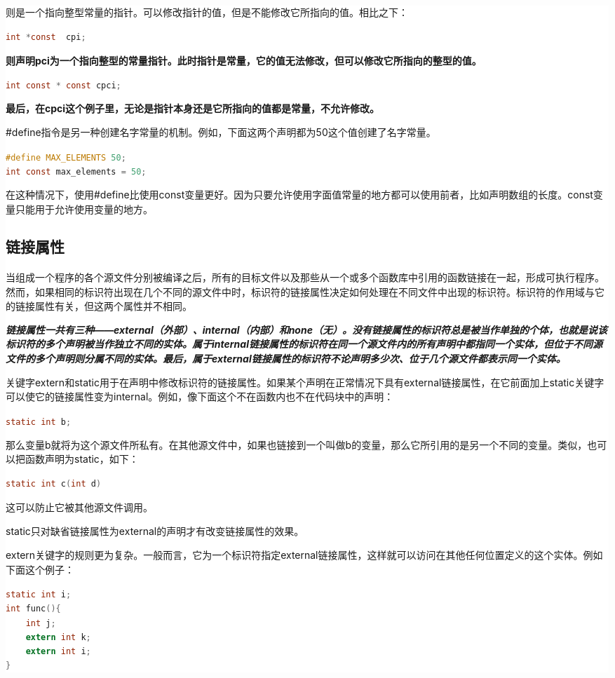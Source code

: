 则是一个指向整型常量的指针。可以修改指针的值，但是不能修改它所指向的值。相比之下：

```c
int *const  cpi;
```

**则声明pci为一个指向整型的常量指针。此时指针是常量，它的值无法修改，但可以修改它所指向的整型的值。**

```c
int const * const cpci;
```

**最后，在cpci这个例子里，无论是指针本身还是它所指向的值都是常量，不允许修改。**



#define指令是另一种创建名字常量的机制。例如，下面这两个声明都为50这个值创建了名字常量。

```c
#define MAX_ELEMENTS 50;
int const max_elements = 50;
```

在这种情况下，使用#define比使用const变量更好。因为只要允许使用字面值常量的地方都可以使用前者，比如声明数组的长度。const变量只能用于允许使用变量的地方。



## 链接属性

当组成一个程序的各个源文件分别被编译之后，所有的目标文件以及那些从一个或多个函数库中引用的函数链接在一起，形成可执行程序。然而，如果相同的标识符出现在几个不同的源文件中时，标识符的链接属性决定如何处理在不同文件中出现的标识符。标识符的作用域与它的链接属性有关，但这两个属性并不相同。



***链接属性一共有三种——external（外部）、internal（内部）和none（无）。没有链接属性的标识符总是被当作单独的个体，也就是说该标识符的多个声明被当作独立不同的实体。属于internal链接属性的标识符在同一个源文件内的所有声明中都指同一个实体，但位于不同源文件的多个声明则分属不同的实体。最后，属于external链接属性的标识符不论声明多少次、位于几个源文件都表示同一个实体。***



关键字extern和static用于在声明中修改标识符的链接属性。如果某个声明在正常情况下具有external链接属性，在它前面加上static关键字可以使它的链接属性变为internal。例如，像下面这个不在函数内也不在代码块中的声明：

```c
static int b;
```

那么变量b就将为这个源文件所私有。在其他源文件中，如果也链接到一个叫做b的变量，那么它所引用的是另一个不同的变量。类似，也可以把函数声明为static，如下：

```c
static int c(int d)
```

这可以防止它被其他源文件调用。



static只对缺省链接属性为external的声明才有改变链接属性的效果。



extern关键字的规则更为复杂。一般而言，它为一个标识符指定external链接属性，这样就可以访问在其他任何位置定义的这个实体。例如下面这个例子：

```c
static int i;
int func(){
	int j;
	extern int k;
	extern int i;
}
```
